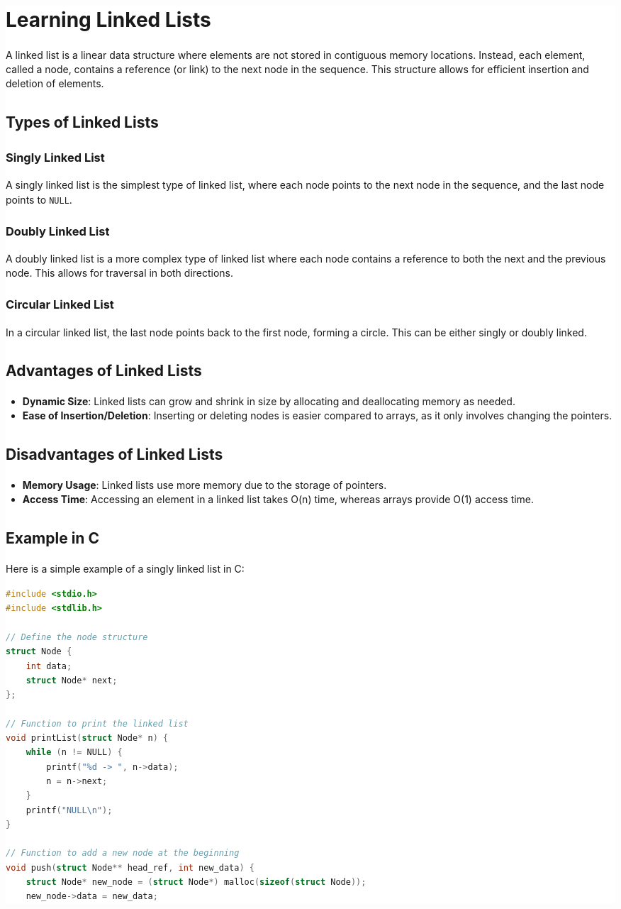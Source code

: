 # Learning Linked Lists

A linked list is a linear data structure where elements are not stored in contiguous memory locations. Instead, each element, called a node, contains a reference (or link) to the next node in the sequence. This structure allows for efficient insertion and deletion of elements.

## Types of Linked Lists
### Singly Linked List

A singly linked list is the simplest type of linked list, where each node points to the next node in the sequence, and the last node points to `NULL`.

### Doubly Linked List

A doubly linked list is a more complex type of linked list where each node contains a reference to both the next and the previous node. This allows for traversal in both directions.

### Circular Linked List

In a circular linked list, the last node points back to the first node, forming a circle. This can be either singly or doubly linked.

## Advantages of Linked Lists

- **Dynamic Size**: Linked lists can grow and shrink in size by allocating and deallocating memory as needed.
- **Ease of Insertion/Deletion**: Inserting or deleting nodes is easier compared to arrays, as it only involves changing the pointers.

## Disadvantages of Linked Lists

- **Memory Usage**: Linked lists use more memory due to the storage of pointers.
- **Access Time**: Accessing an element in a linked list takes O(n) time, whereas arrays provide O(1) access time.

## Example in C

Here is a simple example of a singly linked list in C:

```c
#include <stdio.h>
#include <stdlib.h>

// Define the node structure
struct Node {
    int data;
    struct Node* next;
};

// Function to print the linked list
void printList(struct Node* n) {
    while (n != NULL) {
        printf("%d -> ", n->data);
        n = n->next;
    }
    printf("NULL\n");
}

// Function to add a new node at the beginning
void push(struct Node** head_ref, int new_data) {
    struct Node* new_node = (struct Node*) malloc(sizeof(struct Node));
    new_node->data = new_data;
```